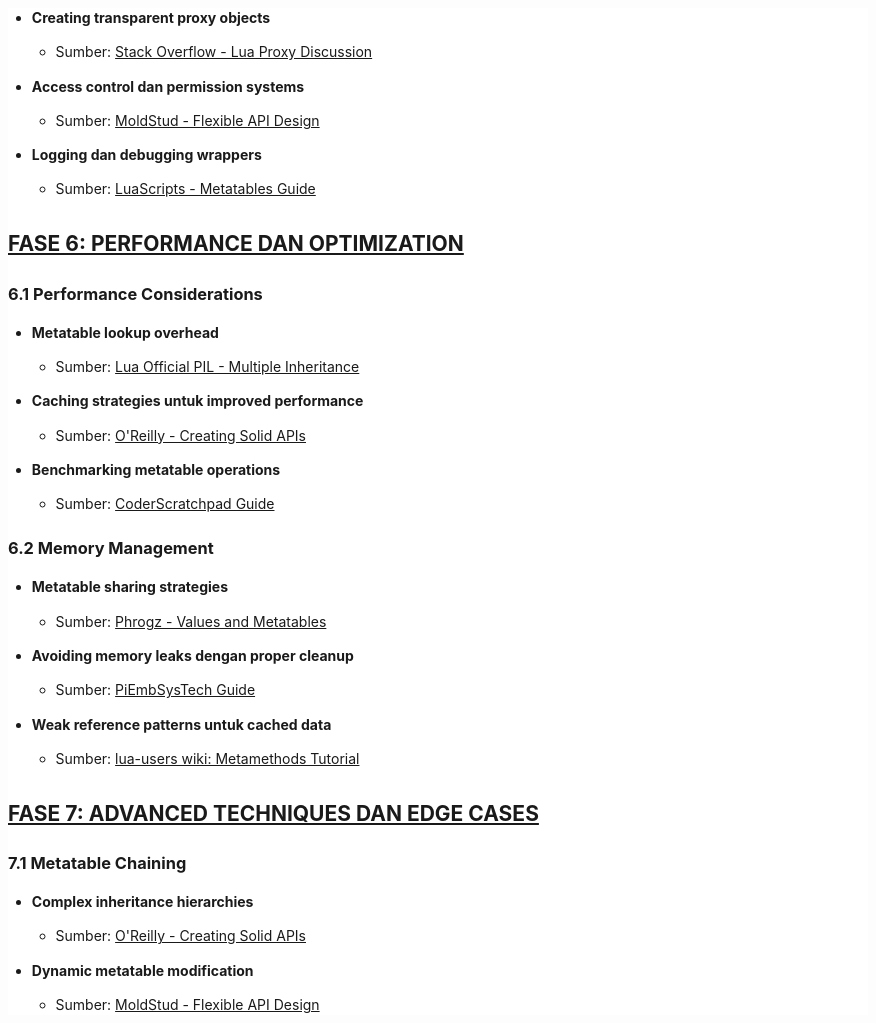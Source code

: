 - **Creating transparent proxy objects**

  - Sumber: [Stack Overflow - Lua Proxy Discussion](https://stackoverflow.com/questions/40391902/trying-to-make-a-lua-proxy-with-metatables)

- **Access control dan permission systems**

  - Sumber: [MoldStud - Flexible API Design](https://moldstud.com/articles/p-exploring-lua-metatables-unlocking-the-power-of-flexible-apis)

- **Logging dan debugging wrappers**
  - Sumber: [LuaScripts - Metatables Guide](https://luascripts.com/metatables-lua)

## **[FASE 6: PERFORMANCE DAN OPTIMIZATION][6]**

### 6.1 Performance Considerations

- **Metatable lookup overhead**

  - Sumber: [Lua Official PIL - Multiple Inheritance](https://www.lua.org/pil/16.3.html)

- **Caching strategies untuk improved performance**

  - Sumber: [O'Reilly - Creating Solid APIs](https://www.oreilly.com/library/view/creating-solid-apis/9781491986301/ch04.html)

- **Benchmarking metatable operations**
  - Sumber: [CoderScratchpad Guide](https://coderscratchpad.com/metatables-and-metamethods-in-lua/)

### 6.2 Memory Management

- **Metatable sharing strategies**

  - Sumber: [Phrogz - Values and Metatables](https://phrogz.net/lua/LearningLua_ValuesAndMetatables.html)

- **Avoiding memory leaks dengan proper cleanup**

  - Sumber: [PiEmbSysTech Guide](https://piembsystech.com/metatables-and-metamethods-in-lua-programming-language/)

- **Weak reference patterns untuk cached data**
  - Sumber: [lua-users wiki: Metamethods Tutorial](http://lua-users.org/wiki/MetamethodsTutorial)

## **[FASE 7: ADVANCED TECHNIQUES DAN EDGE CASES][7]**

### 7.1 Metatable Chaining

- **Complex inheritance hierarchies**

  - Sumber: [O'Reilly - Creating Solid APIs](https://www.oreilly.com/library/view/creating-solid-apis/9781491986301/ch04.html)

- **Dynamic metatable modification**

  - Sumber: [MoldStud - Flexible API Design](https://moldstud.com/articles/p-exploring-lua-metatables-unlocking-the-power-of-flexible-apis)


[domain]: ../../../../../README.md
[kurikulum]: ../../../README.md
[sebelumnya]: ../../intermediate/testing-and-debugging/README.md
[selanjutnya]: ../../advanced/coroutines/README.md
[0]: ../../README.md#advanced-13-topik
[1]: ../metatables-and-metamethods/meteri/README.md
[2]: ../metatables-and-metamethods/meteri/README.md#fase-2-fungsi-dasar-dan-operasi
[3]: ../metatables-and-metamethods/meteri/README.md#fase-3-operator-overloading
[4]: ../metatables-and-metamethods/meteri/README.md#fase-4-teknik-lanjutan
[5]: ../metatables-and-metamethods/meteri/README.md#fase-5-design-patterns-dan-aplikasi
[6]: ../metatables-and-metamethods/meteri/README.md#fase-6-kinerja-dan-optimisasi
[7]: ../metatables-and-metamethods/meteri/README.md#fase-7-advanced-techniques-dan-edge-cases
[8]: ../metatables-and-metamethods/meteri/README.md#fase-8-real-world-applications